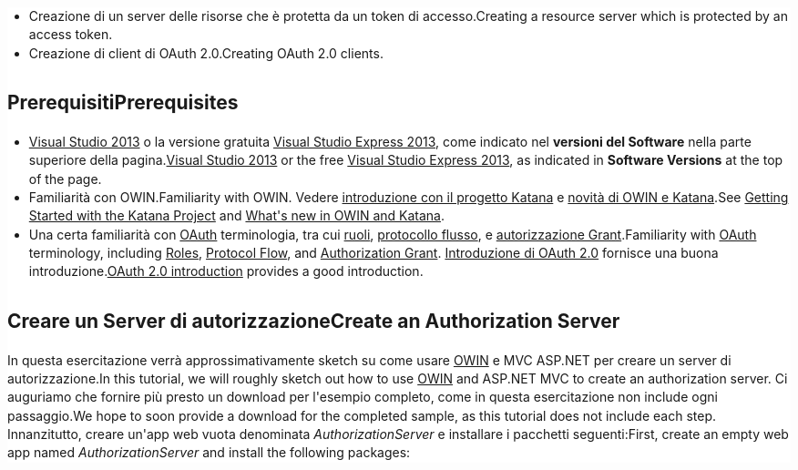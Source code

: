 - <span data-ttu-id="f0bdd-133">Creazione di un server delle risorse che è protetta da un token di accesso.</span><span class="sxs-lookup"><span data-stu-id="f0bdd-133">Creating a resource server which is protected by an access token.</span></span>
- <span data-ttu-id="f0bdd-134">Creazione di client di OAuth 2.0.</span><span class="sxs-lookup"><span data-stu-id="f0bdd-134">Creating OAuth 2.0 clients.</span></span>

<a id="prerequisites"></a>
## <a name="prerequisites"></a><span data-ttu-id="f0bdd-135">Prerequisiti</span><span class="sxs-lookup"><span data-stu-id="f0bdd-135">Prerequisites</span></span>

- <span data-ttu-id="f0bdd-136">[Visual Studio 2013](https://www.microsoft.com/visualstudio/eng/downloads#d-2013-editions) o la versione gratuita [Visual Studio Express 2013](https://www.microsoft.com/visualstudio/eng/downloads#d-2013-express), come indicato nel **versioni del Software** nella parte superiore della pagina.</span><span class="sxs-lookup"><span data-stu-id="f0bdd-136">[Visual Studio 2013](https://www.microsoft.com/visualstudio/eng/downloads#d-2013-editions) or the free [Visual Studio Express 2013](https://www.microsoft.com/visualstudio/eng/downloads#d-2013-express), as indicated in **Software Versions** at the top of the page.</span></span>
- <span data-ttu-id="f0bdd-137">Familiarità con OWIN.</span><span class="sxs-lookup"><span data-stu-id="f0bdd-137">Familiarity with OWIN.</span></span> <span data-ttu-id="f0bdd-138">Vedere [introduzione con il progetto Katana](https://msdn.microsoft.com/magazine/dn451439.aspx) e [novità di OWIN e Katana](index.md).</span><span class="sxs-lookup"><span data-stu-id="f0bdd-138">See [Getting Started with the Katana Project](https://msdn.microsoft.com/magazine/dn451439.aspx) and [What's new in OWIN and Katana](index.md).</span></span>
- <span data-ttu-id="f0bdd-139">Una certa familiarità con [OAuth](http://tools.ietf.org/html/rfc6749) terminologia, tra cui [ruoli](http://tools.ietf.org/html/rfc6749#section-1.1), [protocollo flusso](http://tools.ietf.org/html/rfc6749#section-1.2), e [autorizzazione Grant](http://tools.ietf.org/html/rfc6749#section-1.3).</span><span class="sxs-lookup"><span data-stu-id="f0bdd-139">Familiarity with [OAuth](http://tools.ietf.org/html/rfc6749) terminology, including [Roles](http://tools.ietf.org/html/rfc6749#section-1.1), [Protocol Flow](http://tools.ietf.org/html/rfc6749#section-1.2), and [Authorization Grant](http://tools.ietf.org/html/rfc6749#section-1.3).</span></span> <span data-ttu-id="f0bdd-140">[Introduzione di OAuth 2.0](http://tools.ietf.org/html/rfc6749#section-1) fornisce una buona introduzione.</span><span class="sxs-lookup"><span data-stu-id="f0bdd-140">[OAuth 2.0 introduction](http://tools.ietf.org/html/rfc6749#section-1) provides a good introduction.</span></span>

## <a name="create-an-authorization-server"></a><span data-ttu-id="f0bdd-141">Creare un Server di autorizzazione</span><span class="sxs-lookup"><span data-stu-id="f0bdd-141">Create an Authorization Server</span></span>

<span data-ttu-id="f0bdd-142">In questa esercitazione verrà approssimativamente sketch su come usare [OWIN](https://msdn.microsoft.com/magazine/dn451439.aspx) e MVC ASP.NET per creare un server di autorizzazione.</span><span class="sxs-lookup"><span data-stu-id="f0bdd-142">In this tutorial, we will roughly sketch out how to use [OWIN](https://msdn.microsoft.com/magazine/dn451439.aspx) and ASP.NET MVC to create an authorization server.</span></span> <span data-ttu-id="f0bdd-143">Ci auguriamo che fornire più presto un download per l'esempio completo, come in questa esercitazione non include ogni passaggio.</span><span class="sxs-lookup"><span data-stu-id="f0bdd-143">We hope to soon provide a download for the completed sample, as this tutorial does not include each step.</span></span> <span data-ttu-id="f0bdd-144">Innanzitutto, creare un'app web vuota denominata *AuthorizationServer* e installare i pacchetti seguenti:</span><span class="sxs-lookup"><span data-stu-id="f0bdd-144">First, create an empty web app named *AuthorizationServer* and install the following packages:</span></span>
